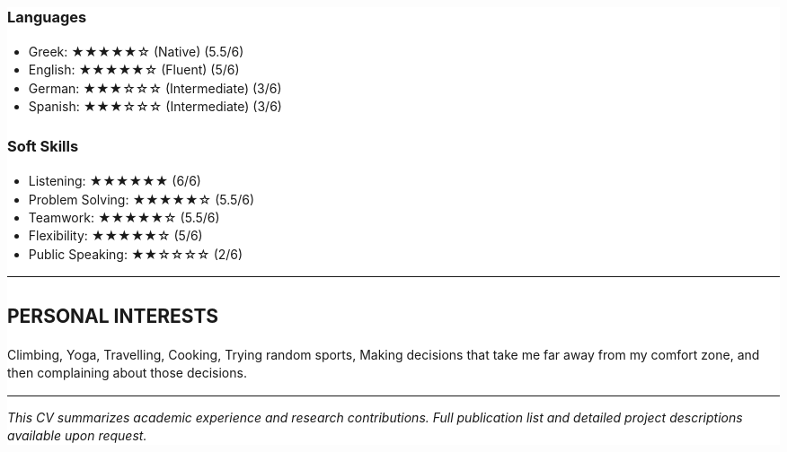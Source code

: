 ### Languages
- Greek: ★★★★★☆ (Native) (5.5/6)
- English: ★★★★★☆ (Fluent) (5/6)
- German: ★★★☆☆☆ (Intermediate) (3/6)
- Spanish: ★★★☆☆☆ (Intermediate) (3/6)

### Soft Skills
- Listening: ★★★★★★ (6/6)
- Problem Solving: ★★★★★☆ (5.5/6)
- Teamwork: ★★★★★☆ (5.5/6)
- Flexibility: ★★★★★☆ (5/6)
- Public Speaking: ★★☆☆☆☆ (2/6)

---

## PERSONAL INTERESTS

Climbing, Yoga, Travelling, Cooking, Trying random sports, Making decisions that take me far away from my comfort zone, and then complaining about those decisions.

---

*This CV summarizes academic experience and research contributions. Full publication list and detailed project descriptions available upon request.*
